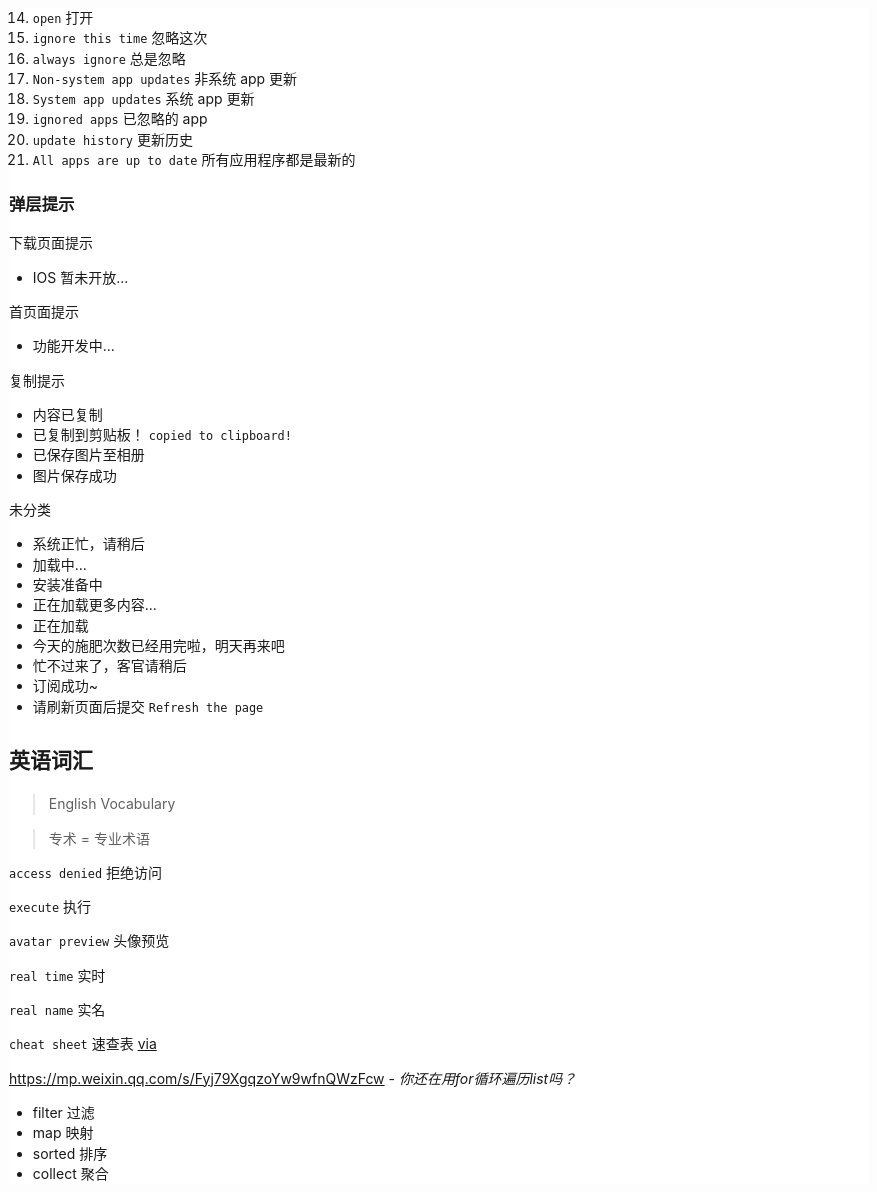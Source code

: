 14. `open` 打开
15. `ignore this time` 忽略这次
16. `always ignore` 总是忽略
17. `Non-system app updates` 非系统 app 更新
18. `System app updates` 系统 app 更新
19. `ignored apps` 已忽略的 app 
20. `update history` 更新历史 
21. `All apps are up to date` 所有应用程序都是最新的

### 弹层提示

下载页面提示
- IOS 暂未开放...

首页面提示
- 功能开发中...

复制提示
- 内容已复制
- 已复制到剪贴板！ `copied to clipboard!`
- 已保存图片至相册
- 图片保存成功

未分类
- 系统正忙，请稍后
- 加载中...
- 安装准备中
- 正在加载更多内容...
- 正在加载
- 今天的施肥次数已经用完啦，明天再来吧
- 忙不过来了，客官请稍后
- 订阅成功~
- 请刷新页面后提交 `Refresh the page`

## 英语词汇

> English Vocabulary

> 专术 = 专业术语

`access denied` 拒绝访问

`execute` 执行

`avatar preview` 头像预览

`real time` 实时

`real name` 实名

`cheat sheet` 速查表 [via](https://www.markdown.xyz/cheat-sheet/)

https://mp.weixin.qq.com/s/Fyj79XgqzoYw9wfnQWzFcw - *你还在用for循环遍历list吗？*

- filter 过滤
- map 映射
- sorted 排序
- collect 聚合
